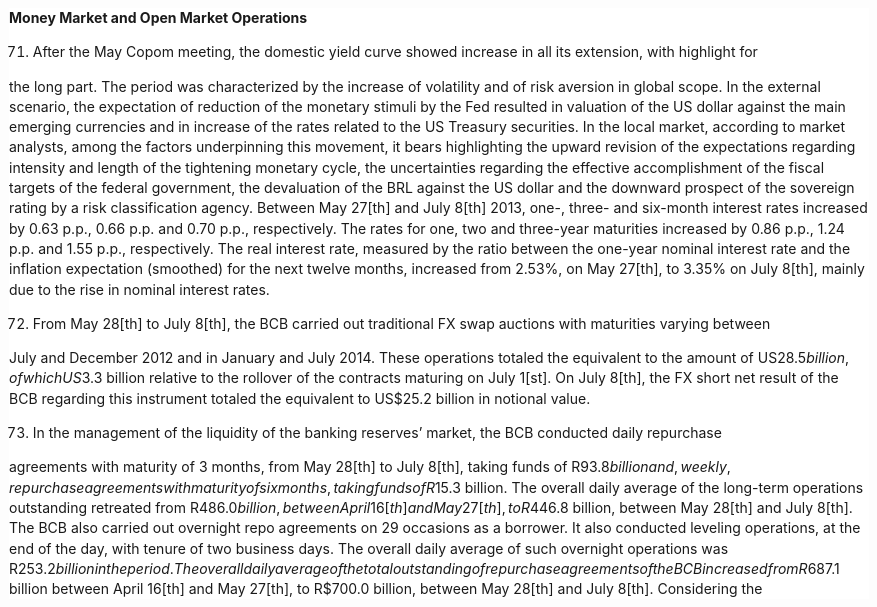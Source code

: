 **Money Market and Open Market Operations**

71. After the May Copom meeting, the domestic yield curve showed increase in all its extension, with highlight for

the long part. The period was characterized by the increase of volatility and of risk aversion in global scope. In
the external scenario, the expectation of reduction of the monetary stimuli by the Fed resulted in valuation of
the US dollar against the main emerging currencies and in increase of the rates related to the US Treasury
securities. In the local market, according to market analysts, among the factors underpinning this movement, it
bears highlighting the upward revision of the expectations regarding intensity and length of the tightening
monetary cycle, the uncertainties regarding the effective accomplishment of the fiscal targets of the federal
government, the devaluation of the BRL against the US dollar and the downward prospect of the sovereign
rating by a risk classification agency. Between May 27[th] and July 8[th] 2013, one-, three- and six-month interest
rates increased by 0.63 p.p., 0.66 p.p. and 0.70 p.p., respectively. The rates for one, two and three-year
maturities increased by 0.86 p.p., 1.24 p.p. and 1.55 p.p., respectively. The real interest rate, measured by the
ratio between the one-year nominal interest rate and the inflation expectation (smoothed) for the next twelve
months, increased from 2.53%, on May 27[th], to 3.35% on July 8[th], mainly due to the rise in nominal interest
rates.

72. From May 28[th] to July 8[th], the BCB carried out traditional FX swap auctions with maturities varying between

July and December 2012 and in January and July 2014. These operations totaled the equivalent to the
amount of US$28.5 billion, of which US$3.3 billion relative to the rollover of the contracts maturing on July 1[st].
On July 8[th], the FX short net result of the BCB regarding this instrument totaled the equivalent to US$25.2
billion in notional value.

73. In the management of the liquidity of the banking reserves’ market, the BCB conducted daily repurchase

agreements with maturity of 3 months, from May 28[th] to July 8[th], taking funds of R$93.8 billion and, weekly,
repurchase agreements with maturity of six months, taking funds of R$15.3 billion. The overall daily average of
the long-term operations outstanding retreated from R$486.0 billion, between April 16[th] and May 27[th], to
R$446.8 billion, between May 28[th] and July 8[th]. The BCB also carried out overnight repo agreements on 29
occasions as a borrower. It also conducted leveling operations, at the end of the day, with tenure of two
business days. The overall daily average of such overnight operations was R$253.2 billion in the period. The
overall daily average of the total outstanding of repurchase agreements of the BCB increased from R$687.1
billion between April 16[th] and May 27[th], to R$700.0 billion, between May 28[th] and July 8[th]. Considering the

